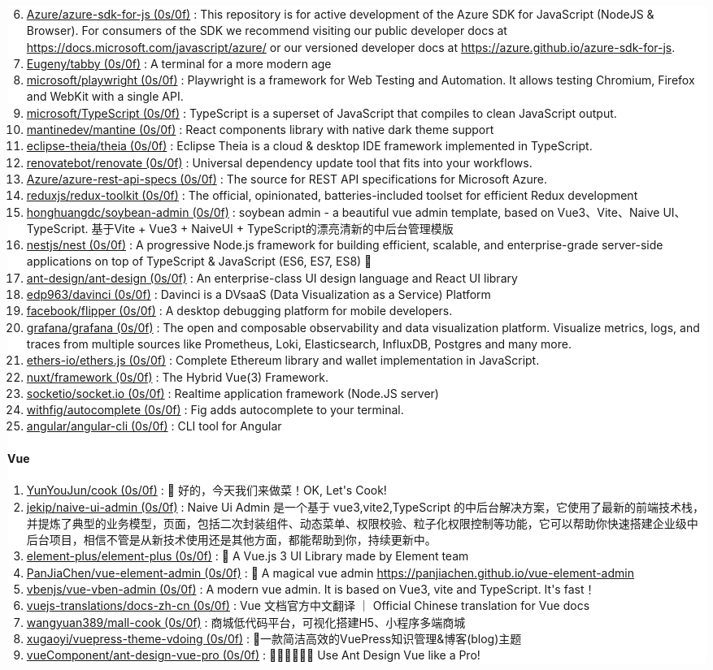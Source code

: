 6. [Azure/azure-sdk-for-js (0s/0f)](https://github.com/Azure/azure-sdk-for-js) : This repository is for active development of the Azure SDK for JavaScript (NodeJS & Browser). For consumers of the SDK we recommend visiting our public developer docs at https://docs.microsoft.com/javascript/azure/ or our versioned developer docs at https://azure.github.io/azure-sdk-for-js.
7. [Eugeny/tabby (0s/0f)](https://github.com/Eugeny/tabby) : A terminal for a more modern age
8. [microsoft/playwright (0s/0f)](https://github.com/microsoft/playwright) : Playwright is a framework for Web Testing and Automation. It allows testing Chromium, Firefox and WebKit with a single API.
9. [microsoft/TypeScript (0s/0f)](https://github.com/microsoft/TypeScript) : TypeScript is a superset of JavaScript that compiles to clean JavaScript output.
10. [mantinedev/mantine (0s/0f)](https://github.com/mantinedev/mantine) : React components library with native dark theme support
11. [eclipse-theia/theia (0s/0f)](https://github.com/eclipse-theia/theia) : Eclipse Theia is a cloud & desktop IDE framework implemented in TypeScript.
12. [renovatebot/renovate (0s/0f)](https://github.com/renovatebot/renovate) : Universal dependency update tool that fits into your workflows.
13. [Azure/azure-rest-api-specs (0s/0f)](https://github.com/Azure/azure-rest-api-specs) : The source for REST API specifications for Microsoft Azure.
14. [reduxjs/redux-toolkit (0s/0f)](https://github.com/reduxjs/redux-toolkit) : The official, opinionated, batteries-included toolset for efficient Redux development
15. [honghuangdc/soybean-admin (0s/0f)](https://github.com/honghuangdc/soybean-admin) : soybean admin - a beautiful vue admin template, based on Vue3、Vite、Naive UI、TypeScript. 基于Vite + Vue3 + NaiveUI + TypeScript的漂亮清新的中后台管理模版
16. [nestjs/nest (0s/0f)](https://github.com/nestjs/nest) : A progressive Node.js framework for building efficient, scalable, and enterprise-grade server-side applications on top of TypeScript & JavaScript (ES6, ES7, ES8) 🚀
17. [ant-design/ant-design (0s/0f)](https://github.com/ant-design/ant-design) : An enterprise-class UI design language and React UI library
18. [edp963/davinci (0s/0f)](https://github.com/edp963/davinci) : Davinci is a DVsaaS (Data Visualization as a Service) Platform
19. [facebook/flipper (0s/0f)](https://github.com/facebook/flipper) : A desktop debugging platform for mobile developers.
20. [grafana/grafana (0s/0f)](https://github.com/grafana/grafana) : The open and composable observability and data visualization platform. Visualize metrics, logs, and traces from multiple sources like Prometheus, Loki, Elasticsearch, InfluxDB, Postgres and many more.
21. [ethers-io/ethers.js (0s/0f)](https://github.com/ethers-io/ethers.js) : Complete Ethereum library and wallet implementation in JavaScript.
22. [nuxt/framework (0s/0f)](https://github.com/nuxt/framework) : The Hybrid Vue(3) Framework.
23. [socketio/socket.io (0s/0f)](https://github.com/socketio/socket.io) : Realtime application framework (Node.JS server)
24. [withfig/autocomplete (0s/0f)](https://github.com/withfig/autocomplete) : Fig adds autocomplete to your terminal.
25. [angular/angular-cli (0s/0f)](https://github.com/angular/angular-cli) : CLI tool for Angular

#### Vue
1. [YunYouJun/cook (0s/0f)](https://github.com/YunYouJun/cook) : 🍲 好的，今天我们来做菜！OK, Let's Cook!
2. [jekip/naive-ui-admin (0s/0f)](https://github.com/jekip/naive-ui-admin) : Naive Ui Admin 是一个基于 vue3,vite2,TypeScript 的中后台解决方案，它使用了最新的前端技术栈，并提炼了典型的业务模型，页面，包括二次封装组件、动态菜单、权限校验、粒子化权限控制等功能，它可以帮助你快速搭建企业级中后台项目，相信不管是从新技术使用还是其他方面，都能帮助到你，持续更新中。
3. [element-plus/element-plus (0s/0f)](https://github.com/element-plus/element-plus) : 🎉 A Vue.js 3 UI Library made by Element team
4. [PanJiaChen/vue-element-admin (0s/0f)](https://github.com/PanJiaChen/vue-element-admin) : 🎉 A magical vue admin https://panjiachen.github.io/vue-element-admin
5. [vbenjs/vue-vben-admin (0s/0f)](https://github.com/vbenjs/vue-vben-admin) : A modern vue admin. It is based on Vue3, vite and TypeScript. It's fast！
6. [vuejs-translations/docs-zh-cn (0s/0f)](https://github.com/vuejs-translations/docs-zh-cn) : Vue 文档官方中文翻译 ｜ Official Chinese translation for Vue docs
7. [wangyuan389/mall-cook (0s/0f)](https://github.com/wangyuan389/mall-cook) : 商城低代码平台，可视化搭建H5、小程序多端商城
8. [xugaoyi/vuepress-theme-vdoing (0s/0f)](https://github.com/xugaoyi/vuepress-theme-vdoing) : 🚀一款简洁高效的VuePress知识管理&博客(blog)主题
9. [vueComponent/ant-design-vue-pro (0s/0f)](https://github.com/vueComponent/ant-design-vue-pro) : 👨🏻‍💻👩🏻‍💻 Use Ant Design Vue like a Pro!